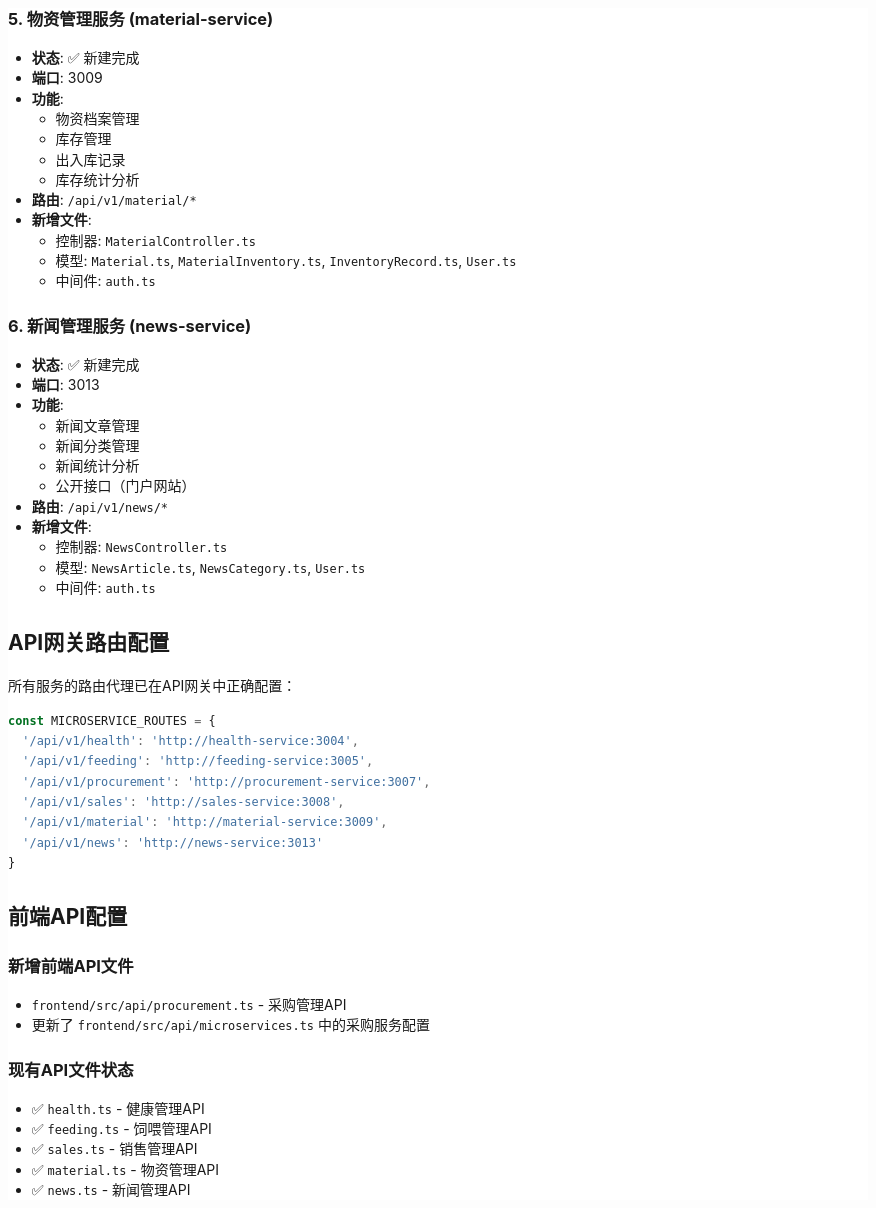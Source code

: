 ### 5. 物资管理服务 (material-service)
- **状态**: ✅ 新建完成
- **端口**: 3009
- **功能**:
  - 物资档案管理
  - 库存管理
  - 出入库记录
  - 库存统计分析
- **路由**: `/api/v1/material/*`
- **新增文件**:
  - 控制器: `MaterialController.ts`
  - 模型: `Material.ts`, `MaterialInventory.ts`, `InventoryRecord.ts`, `User.ts`
  - 中间件: `auth.ts`

### 6. 新闻管理服务 (news-service)
- **状态**: ✅ 新建完成
- **端口**: 3013
- **功能**:
  - 新闻文章管理
  - 新闻分类管理
  - 新闻统计分析
  - 公开接口（门户网站）
- **路由**: `/api/v1/news/*`
- **新增文件**:
  - 控制器: `NewsController.ts`
  - 模型: `NewsArticle.ts`, `NewsCategory.ts`, `User.ts`
  - 中间件: `auth.ts`

## API网关路由配置

所有服务的路由代理已在API网关中正确配置：

```typescript
const MICROSERVICE_ROUTES = {
  '/api/v1/health': 'http://health-service:3004',
  '/api/v1/feeding': 'http://feeding-service:3005',
  '/api/v1/procurement': 'http://procurement-service:3007',
  '/api/v1/sales': 'http://sales-service:3008',
  '/api/v1/material': 'http://material-service:3009',
  '/api/v1/news': 'http://news-service:3013'
}
```

## 前端API配置

### 新增前端API文件
- `frontend/src/api/procurement.ts` - 采购管理API
- 更新了 `frontend/src/api/microservices.ts` 中的采购服务配置

### 现有API文件状态
- ✅ `health.ts` - 健康管理API
- ✅ `feeding.ts` - 饲喂管理API  
- ✅ `sales.ts` - 销售管理API
- ✅ `material.ts` - 物资管理API
- ✅ `news.ts` - 新闻管理API
